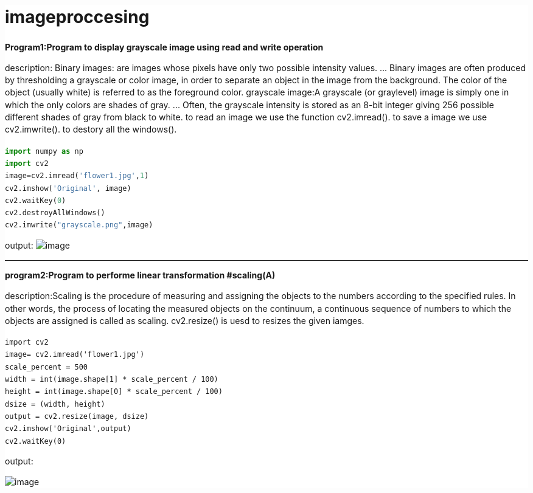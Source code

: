 # imageproccesing
**Program1:Program to display grayscale image using read and write operation**
 
 description:
Binary images: are images whose pixels have only two possible intensity values. ... Binary images are often produced by thresholding a grayscale or color image, in order to separate an object in the image from the background. The color of the object (usually white) is referred to as the foreground color.
grayscale image:A grayscale (or graylevel) image is simply one in which the only colors are shades of gray. ... Often, the grayscale intensity is stored as an 8-bit integer giving 256 possible different shades of gray from black to white.
to read an image we use the function cv2.imread().
to save a image we use cv2.imwrite().
to destory all the windows().

```python
import numpy as np
import cv2
image=cv2.imread('flower1.jpg',1)
cv2.imshow('Original', image) 
cv2.waitKey(0)
cv2.destroyAllWindows() 
cv2.imwrite("grayscale.png",image) 
```
output:
![image](https://user-images.githubusercontent.com/72436785/104434477-1e53ac00-5540-11eb-85cb-4986f27151d5.png)

**********************************************************************************************************************
**program2:Program to performe linear transformation #scaling(A)**


description:Scaling is the procedure of measuring and assigning the objects to the numbers according to the specified rules. In other words, the process of locating the measured objects on the continuum, a continuous sequence of numbers to which the objects are assigned is called as scaling.
cv2.resize() is uesd to resizes the given iamges.
```phython
import cv2
image= cv2.imread('flower1.jpg')
scale_percent = 500
width = int(image.shape[1] * scale_percent / 100)
height = int(image.shape[0] * scale_percent / 100)
dsize = (width, height)
output = cv2.resize(image, dsize)
cv2.imshow('Original',output) 
cv2.waitKey(0)
```

output:


![image](https://user-images.githubusercontent.com/72436785/104434804-85716080-5540-11eb-9479-8585de42e47d.png)

